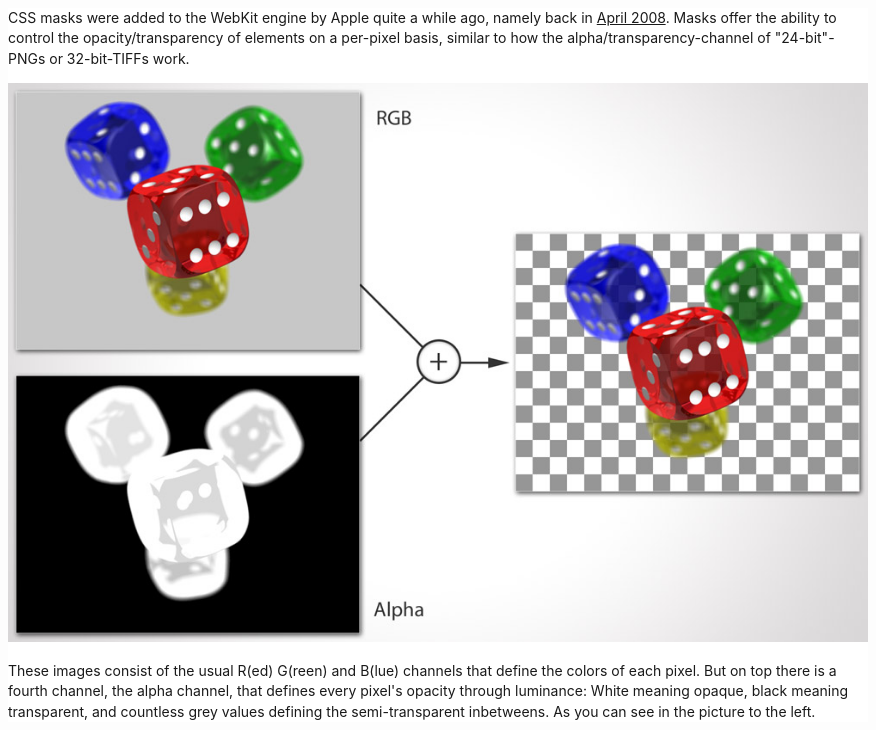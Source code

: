CSS masks were added to the WebKit engine by Apple quite a while ago, namely back in [April 2008](https://www.webkit.org/blog/181/css-masks/). Masks offer the ability to control the opacity/transparency of elements on a per-pixel basis, similar to how the alpha/transparency-channel of "24-bit"-PNGs or 32-bit-TIFFs work.

![RGBA](/img/rgba.jpg)

These images consist of the usual R(ed) G(reen) and B(lue) channels that define the colors of each pixel. But on top there is a fourth channel, the alpha channel, that defines every pixel's opacity through luminance: White meaning opaque, black meaning transparent, and countless grey values defining the semi-transparent inbetweens. As you can see in the picture to the left.
